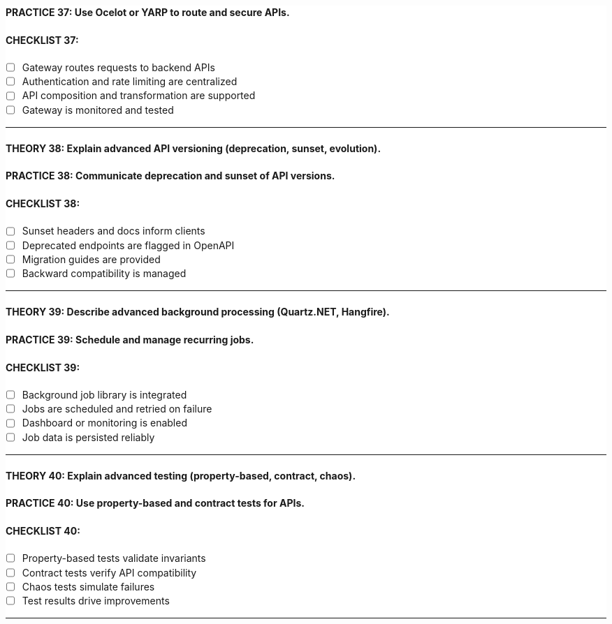 #### PRACTICE 37: Use Ocelot or YARP to route and secure APIs.

#### CHECKLIST 37:

- [ ] Gateway routes requests to backend APIs
- [ ] Authentication and rate limiting are centralized
- [ ] API composition and transformation are supported
- [ ] Gateway is monitored and tested

---

#### THEORY 38: Explain advanced API versioning (deprecation, sunset, evolution).

#### PRACTICE 38: Communicate deprecation and sunset of API versions.

#### CHECKLIST 38:

- [ ] Sunset headers and docs inform clients
- [ ] Deprecated endpoints are flagged in OpenAPI
- [ ] Migration guides are provided
- [ ] Backward compatibility is managed

---

#### THEORY 39: Describe advanced background processing (Quartz.NET, Hangfire).

#### PRACTICE 39: Schedule and manage recurring jobs.

#### CHECKLIST 39:

- [ ] Background job library is integrated
- [ ] Jobs are scheduled and retried on failure
- [ ] Dashboard or monitoring is enabled
- [ ] Job data is persisted reliably

---

#### THEORY 40: Explain advanced testing (property-based, contract, chaos).

#### PRACTICE 40: Use property-based and contract tests for APIs.

#### CHECKLIST 40:

- [ ] Property-based tests validate invariants
- [ ] Contract tests verify API compatibility
- [ ] Chaos tests simulate failures
- [ ] Test results drive improvements

---